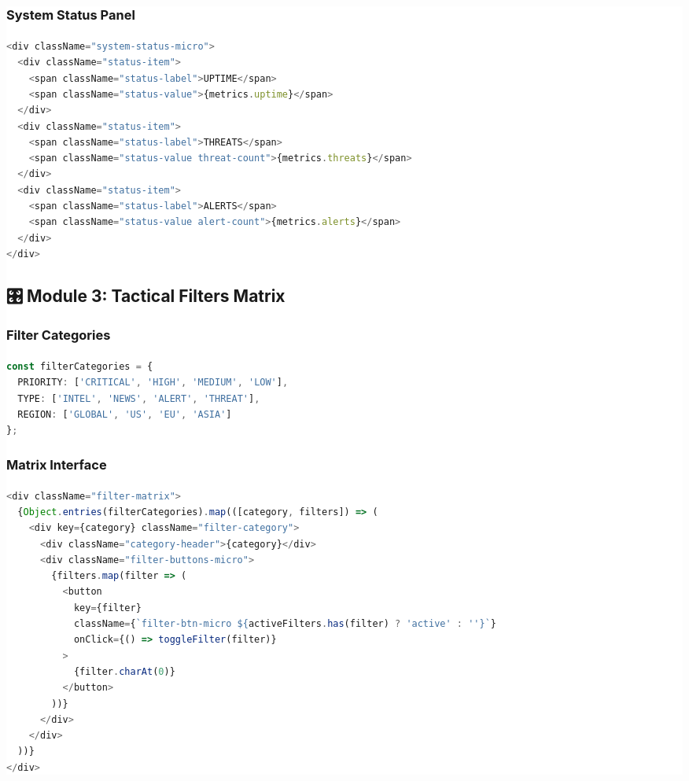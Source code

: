 ### System Status Panel
```typescript
<div className="system-status-micro">
  <div className="status-item">
    <span className="status-label">UPTIME</span>
    <span className="status-value">{metrics.uptime}</span>
  </div>
  <div className="status-item">
    <span className="status-label">THREATS</span>
    <span className="status-value threat-count">{metrics.threats}</span>
  </div>
  <div className="status-item">
    <span className="status-label">ALERTS</span>
    <span className="status-value alert-count">{metrics.alerts}</span>
  </div>
</div>
```

## 🎛 Module 3: Tactical Filters Matrix

### Filter Categories
```typescript
const filterCategories = {
  PRIORITY: ['CRITICAL', 'HIGH', 'MEDIUM', 'LOW'],
  TYPE: ['INTEL', 'NEWS', 'ALERT', 'THREAT'],
  REGION: ['GLOBAL', 'US', 'EU', 'ASIA']
};
```

### Matrix Interface
```typescript
<div className="filter-matrix">
  {Object.entries(filterCategories).map(([category, filters]) => (
    <div key={category} className="filter-category">
      <div className="category-header">{category}</div>
      <div className="filter-buttons-micro">
        {filters.map(filter => (
          <button
            key={filter}
            className={`filter-btn-micro ${activeFilters.has(filter) ? 'active' : ''}`}
            onClick={() => toggleFilter(filter)}
          >
            {filter.charAt(0)}
          </button>
        ))}
      </div>
    </div>
  ))}
</div>
```
